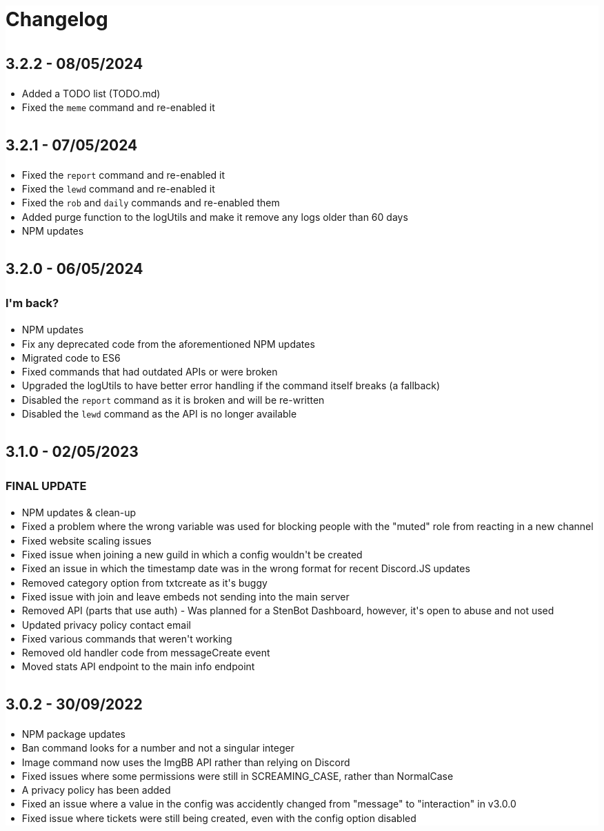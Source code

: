 # Changelog

## 3.2.2 - 08/05/2024
* Added a TODO list (TODO.md)
* Fixed the `meme` command and re-enabled it


## 3.2.1 - 07/05/2024
* Fixed the `report` command and re-enabled it
* Fixed the `lewd` command and re-enabled it
* Fixed the `rob` and `daily` commands and re-enabled them
* Added purge function to the logUtils and make it remove any logs older than 60 days
* NPM updates

## 3.2.0 - 06/05/2024
### I'm back?
* NPM updates
* Fix any deprecated code from the aforementioned NPM updates
* Migrated code to ES6
* Fixed commands that had outdated APIs or were broken
* Upgraded the logUtils to have better error handling if the command itself breaks (a fallback)
* Disabled the `report` command as it is broken and will be re-written
* Disabled the `lewd` command as the API is no longer available

## 3.1.0 - 02/05/2023
### FINAL UPDATE
* NPM updates & clean-up
* Fixed a problem where the wrong variable was used for blocking people with the "muted" role from reacting in a new channel
* Fixed website scaling issues
* Fixed issue when joining a new guild in which a config wouldn't be created
* Fixed an issue in which the timestamp date was in the wrong format for recent Discord.JS updates
* Removed category option from txtcreate as it's buggy
* Fixed issue with join and leave embeds not sending into the main server
* Removed API (parts that use auth) - Was planned for a StenBot Dashboard, however, it's open to abuse and not used
* Updated privacy policy contact email
* Fixed various commands that weren't working
* Removed old handler code from messageCreate event
* Moved stats API endpoint to the main info endpoint

## 3.0.2 - 30/09/2022
* NPM package updates
* Ban command looks for a number and not a singular integer
* Image command now uses the ImgBB API rather than relying on Discord
* Fixed issues where some permissions were still in SCREAMING_CASE, rather than NormalCase
* A privacy policy has been added
* Fixed an issue where a value in the config was accidently changed from "message" to "interaction" in v3.0.0
* Fixed issue where tickets were still being created, even with the config option disabled
